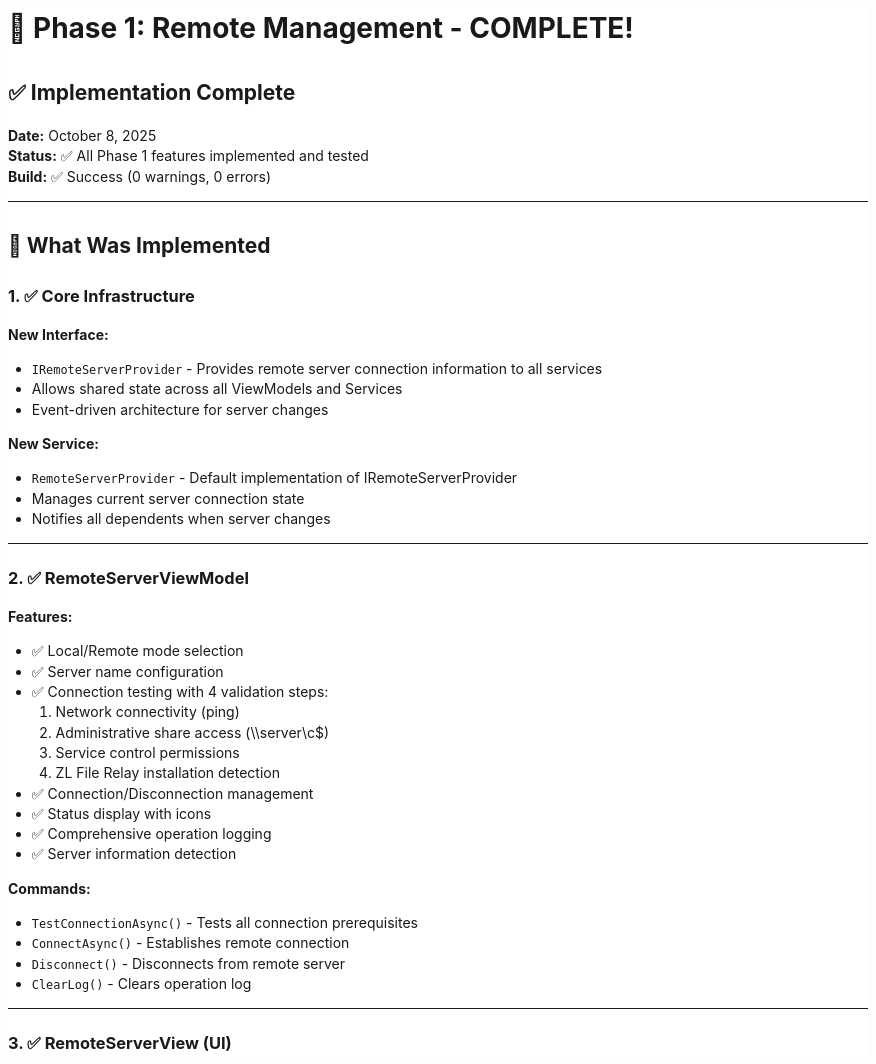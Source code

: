 # 🎉 Phase 1: Remote Management - COMPLETE!

## ✅ Implementation Complete

**Date:** October 8, 2025  
**Status:** ✅ All Phase 1 features implemented and tested  
**Build:** ✅ Success (0 warnings, 0 errors)

---

## 🚀 What Was Implemented

### 1. ✅ Core Infrastructure

**New Interface:**
- `IRemoteServerProvider` - Provides remote server connection information to all services
- Allows shared state across all ViewModels and Services
- Event-driven architecture for server changes

**New Service:**
- `RemoteServerProvider` - Default implementation of IRemoteServerProvider
- Manages current server connection state
- Notifies all dependents when server changes

---

### 2. ✅ RemoteServerViewModel

**Features:**
- ✅ Local/Remote mode selection
- ✅ Server name configuration
- ✅ Connection testing with 4 validation steps:
  1. Network connectivity (ping)
  2. Administrative share access (\\\\server\\c$)
  3. Service control permissions
  4. ZL File Relay installation detection
- ✅ Connection/Disconnection management
- ✅ Status display with icons
- ✅ Comprehensive operation logging
- ✅ Server information detection

**Commands:**
- `TestConnectionAsync()` - Tests all connection prerequisites
- `ConnectAsync()` - Establishes remote connection
- `Disconnect()` - Disconnects from remote server
- `ClearLog()` - Clears operation log

---

### 3. ✅ RemoteServerView (UI)
